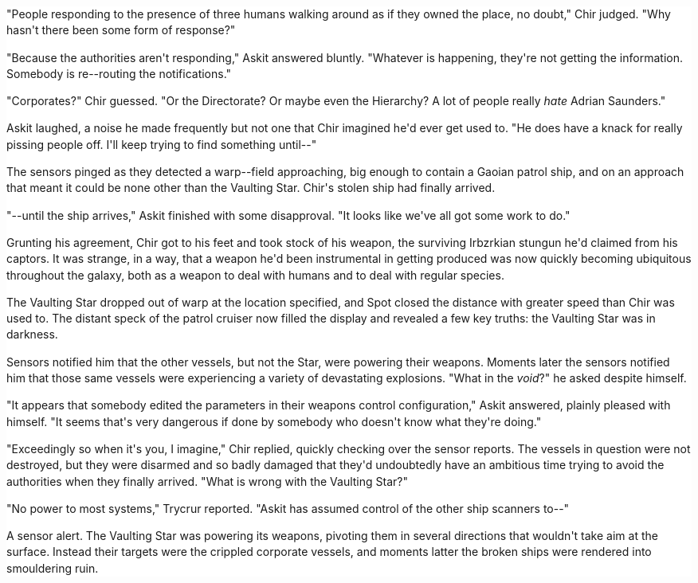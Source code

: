 "People responding to the presence of three humans walking around as if
they owned the place, no doubt," Chir judged. "Why hasn\'t there been
some form of response?"

"Because the authorities aren\'t responding," Askit answered bluntly.
"Whatever is happening, they\'re not getting the information. Somebody
is re--routing the notifications."

"Corporates?" Chir guessed. "Or the Directorate? Or maybe even the
Hierarchy? A lot of people really *hate* Adrian Saunders."

Askit laughed, a noise he made frequently but not one that Chir imagined
he\'d ever get used to. "He does have a knack for really pissing people
off. I\'ll keep trying to find something until--"

The sensors pinged as they detected a warp--field approaching, big
enough to contain a Gaoian patrol ship, and on an approach that meant it
could be none other than the Vaulting Star. Chir\'s stolen ship had
finally arrived.

"--until the ship arrives," Askit finished with some disapproval. "It
looks like we\'ve all got some work to do."

Grunting his agreement, Chir got to his feet and took stock of his
weapon, the surviving Irbzrkian stungun he\'d claimed from his captors.
It was strange, in a way, that a weapon he\'d been instrumental in
getting produced was now quickly becoming ubiquitous throughout the
galaxy, both as a weapon to deal with humans and to deal with regular
species.

The Vaulting Star dropped out of warp at the location specified, and
Spot closed the distance with greater speed than Chir was used to. The
distant speck of the patrol cruiser now filled the display and revealed
a few key truths: the Vaulting Star was in darkness.

Sensors notified him that the other vessels, but not the Star, were
powering their weapons. Moments later the sensors notified him that
those same vessels were experiencing a variety of devastating
explosions. "What in the *void*?" he asked despite himself.

"It appears that somebody edited the parameters in their weapons control
configuration," Askit answered, plainly pleased with himself. "It seems
that\'s very dangerous if done by somebody who doesn\'t know what
they\'re doing."

"Exceedingly so when it\'s you, I imagine," Chir replied, quickly
checking over the sensor reports. The vessels in question were not
destroyed, but they were disarmed and so badly damaged that they\'d
undoubtedly have an ambitious time trying to avoid the authorities when
they finally arrived. "What is wrong with the Vaulting Star?"

"No power to most systems," Trycrur reported. "Askit has assumed control
of the other ship scanners to--"

A sensor alert. The Vaulting Star was powering its weapons, pivoting
them in several directions that wouldn\'t take aim at the surface.
Instead their targets were the crippled corporate vessels, and moments
latter the broken ships were rendered into smouldering ruin.
